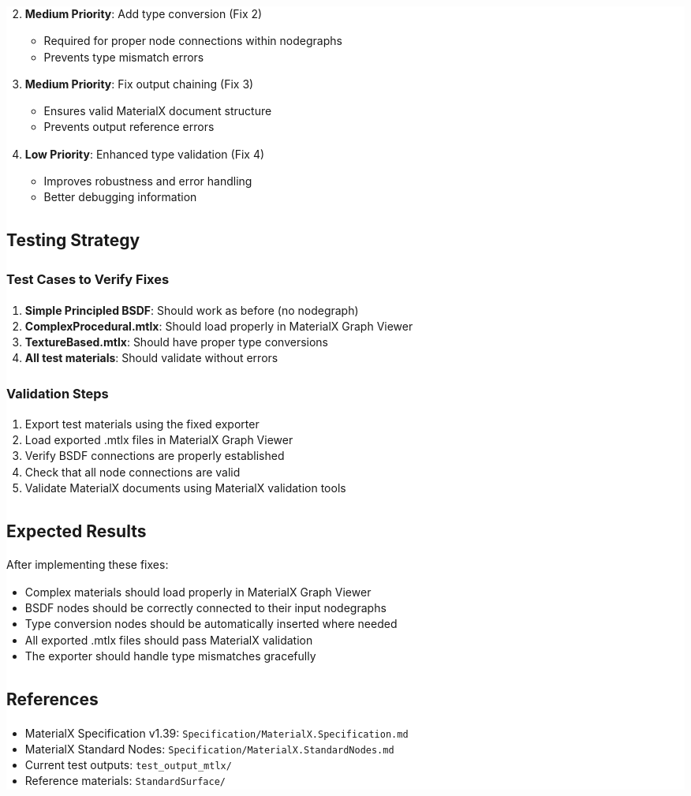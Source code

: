2. **Medium Priority**: Add type conversion (Fix 2)
   - Required for proper node connections within nodegraphs
   - Prevents type mismatch errors

3. **Medium Priority**: Fix output chaining (Fix 3)
   - Ensures valid MaterialX document structure
   - Prevents output reference errors

4. **Low Priority**: Enhanced type validation (Fix 4)
   - Improves robustness and error handling
   - Better debugging information

## Testing Strategy

### Test Cases to Verify Fixes

1. **Simple Principled BSDF**: Should work as before (no nodegraph)
2. **ComplexProcedural.mtlx**: Should load properly in MaterialX Graph Viewer
3. **TextureBased.mtlx**: Should have proper type conversions
4. **All test materials**: Should validate without errors

### Validation Steps

1. Export test materials using the fixed exporter
2. Load exported .mtlx files in MaterialX Graph Viewer
3. Verify BSDF connections are properly established
4. Check that all node connections are valid
5. Validate MaterialX documents using MaterialX validation tools

## Expected Results

After implementing these fixes:

- Complex materials should load properly in MaterialX Graph Viewer
- BSDF nodes should be correctly connected to their input nodegraphs
- Type conversion nodes should be automatically inserted where needed
- All exported .mtlx files should pass MaterialX validation
- The exporter should handle type mismatches gracefully

## References

- MaterialX Specification v1.39: `Specification/MaterialX.Specification.md`
- MaterialX Standard Nodes: `Specification/MaterialX.StandardNodes.md`
- Current test outputs: `test_output_mtlx/`
- Reference materials: `StandardSurface/` 